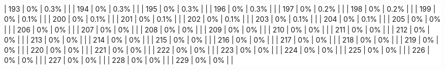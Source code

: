 | 193 | 0% | 0.3% |  |
| 194 | 0% | 0.3% |  |
| 195 | 0% | 0.3% |  |
| 196 | 0% | 0.3% |  |
| 197 | 0% | 0.2% |  |
| 198 | 0% | 0.2% |  |
| 199 | 0% | 0.1% |  |
| 200 | 0% | 0.1% |  |
| 201 | 0% | 0.1% |  |
| 202 | 0% | 0.1% |  |
| 203 | 0% | 0.1% |  |
| 204 | 0% | 0.1% |  |
| 205 | 0% | 0% |  |
| 206 | 0% | 0% |  |
| 207 | 0% | 0% |  |
| 208 | 0% | 0% |  |
| 209 | 0% | 0% |  |
| 210 | 0% | 0% |  |
| 211 | 0% | 0% |  |
| 212 | 0% | 0% |  |
| 213 | 0% | 0% |  |
| 214 | 0% | 0% |  |
| 215 | 0% | 0% |  |
| 216 | 0% | 0% |  |
| 217 | 0% | 0% |  |
| 218 | 0% | 0% |  |
| 219 | 0% | 0% |  |
| 220 | 0% | 0% |  |
| 221 | 0% | 0% |  |
| 222 | 0% | 0% |  |
| 223 | 0% | 0% |  |
| 224 | 0% | 0% |  |
| 225 | 0% | 0% |  |
| 226 | 0% | 0% |  |
| 227 | 0% | 0% |  |
| 228 | 0% | 0% |  |
| 229 | 0% | 0% |  |